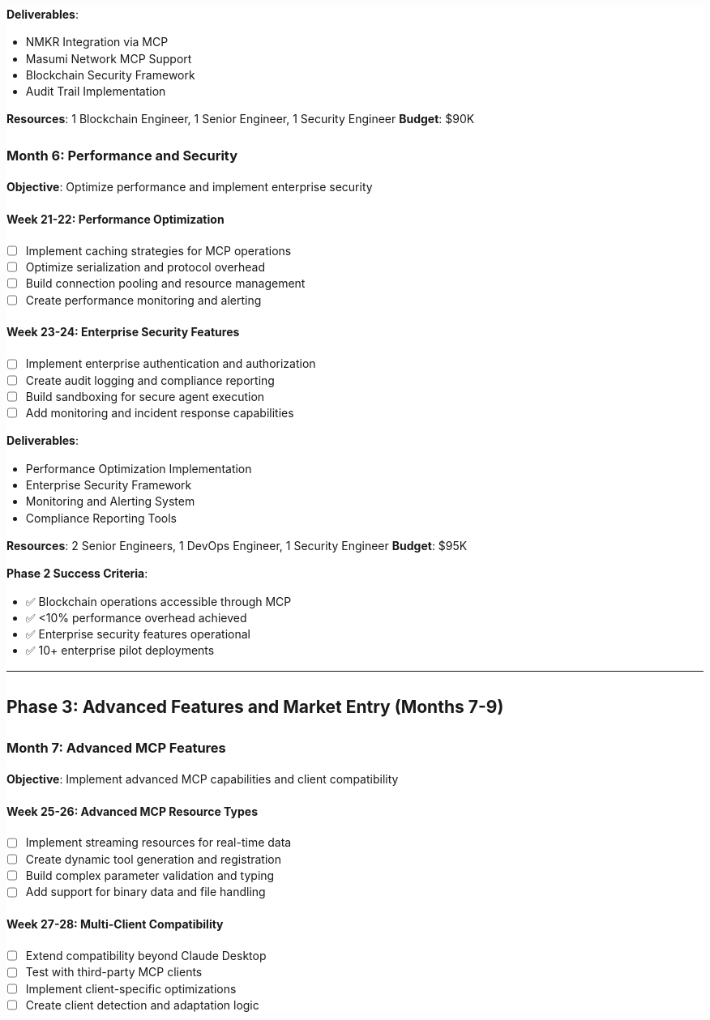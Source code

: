 **Deliverables**:
- NMKR Integration via MCP
- Masumi Network MCP Support
- Blockchain Security Framework
- Audit Trail Implementation

**Resources**: 1 Blockchain Engineer, 1 Senior Engineer, 1 Security Engineer
**Budget**: $90K

### Month 6: Performance and Security
**Objective**: Optimize performance and implement enterprise security

#### Week 21-22: Performance Optimization
- [ ] Implement caching strategies for MCP operations
- [ ] Optimize serialization and protocol overhead
- [ ] Build connection pooling and resource management
- [ ] Create performance monitoring and alerting

#### Week 23-24: Enterprise Security Features
- [ ] Implement enterprise authentication and authorization
- [ ] Create audit logging and compliance reporting
- [ ] Build sandboxing for secure agent execution
- [ ] Add monitoring and incident response capabilities

**Deliverables**:
- Performance Optimization Implementation
- Enterprise Security Framework
- Monitoring and Alerting System
- Compliance Reporting Tools

**Resources**: 2 Senior Engineers, 1 DevOps Engineer, 1 Security Engineer
**Budget**: $95K

**Phase 2 Success Criteria**:
- ✅ Blockchain operations accessible through MCP
- ✅ <10% performance overhead achieved
- ✅ Enterprise security features operational
- ✅ 10+ enterprise pilot deployments

---

## Phase 3: Advanced Features and Market Entry (Months 7-9)

### Month 7: Advanced MCP Features
**Objective**: Implement advanced MCP capabilities and client compatibility

#### Week 25-26: Advanced MCP Resource Types
- [ ] Implement streaming resources for real-time data
- [ ] Create dynamic tool generation and registration
- [ ] Build complex parameter validation and typing
- [ ] Add support for binary data and file handling

#### Week 27-28: Multi-Client Compatibility
- [ ] Extend compatibility beyond Claude Desktop
- [ ] Test with third-party MCP clients
- [ ] Implement client-specific optimizations
- [ ] Create client detection and adaptation logic

